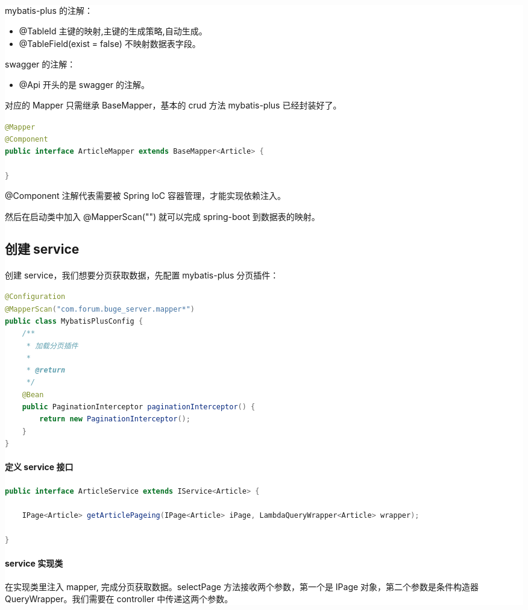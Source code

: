 mybatis-plus 的注解：

- @TableId 主键的映射,主键的生成策略,自动生成。
- @TableField(exist = false) 不映射数据表字段。

swagger 的注解：

- @Api 开头的是 swagger 的注解。

对应的 Mapper 只需继承 BaseMapper，基本的 crud 方法 mybatis-plus 已经封装好了。

```java
@Mapper
@Component
public interface ArticleMapper extends BaseMapper<Article> {

}
```

@Component 注解代表需要被 Spring IoC 容器管理，才能实现依赖注入。

然后在启动类中加入 @MapperScan("") 就可以完成 spring-boot 到数据表的映射。

## 创建 service

创建 service，我们想要分页获取数据，先配置 mybatis-plus 分页插件：

```java
@Configuration
@MapperScan("com.forum.buge_server.mapper*")
public class MybatisPlusConfig {
    /**
     * 加载分页插件
     *
     * @return
     */
    @Bean
    public PaginationInterceptor paginationInterceptor() {
        return new PaginationInterceptor();
    }
}
```

#### 定义 service 接口

```java
public interface ArticleService extends IService<Article> {

    IPage<Article> getArticlePageing(IPage<Article> iPage, LambdaQueryWrapper<Article> wrapper);

}
```

#### service 实现类

在实现类里注入 mapper, 完成分页获取数据。selectPage 方法接收两个参数，第一个是 IPage 对象，第二个参数是条件构造器 QueryWrapper。我们需要在 controller 中传递这两个参数。
